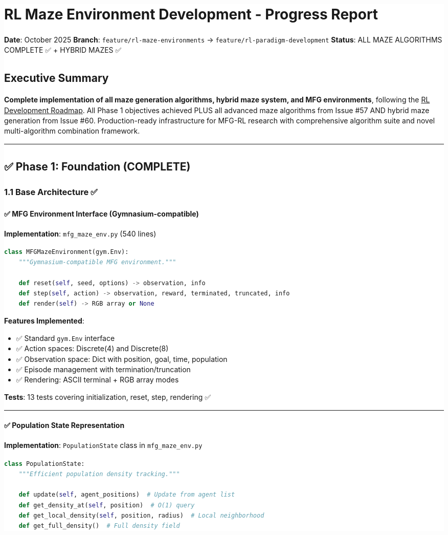 # RL Maze Environment Development - Progress Report

**Date**: October 2025
**Branch**: `feature/rl-maze-environments` → `feature/rl-paradigm-development`
**Status**: ALL MAZE ALGORITHMS COMPLETE ✅ + HYBRID MAZES ✅

## Executive Summary

**Complete implementation of all maze generation algorithms, hybrid maze system, and MFG environments**, following the [RL Development Roadmap](REINFORCEMENT_LEARNING_ROADMAP.md). All Phase 1 objectives achieved PLUS all advanced maze algorithms from Issue #57 AND hybrid maze generation from Issue #60. Production-ready infrastructure for MFG-RL research with comprehensive algorithm suite and novel multi-algorithm combination framework.

---

## ✅ Phase 1: Foundation (COMPLETE)

### 1.1 Base Architecture ✅

#### ✅ MFG Environment Interface (Gymnasium-compatible)
**Implementation**: `mfg_maze_env.py` (540 lines)

```python
class MFGMazeEnvironment(gym.Env):
    """Gymnasium-compatible MFG environment."""

    def reset(self, seed, options) -> observation, info
    def step(self, action) -> observation, reward, terminated, truncated, info
    def render(self) -> RGB array or None
```

**Features Implemented**:
- ✅ Standard `gym.Env` interface
- ✅ Action spaces: Discrete(4) and Discrete(8)
- ✅ Observation space: Dict with position, goal, time, population
- ✅ Episode management with termination/truncation
- ✅ Rendering: ASCII terminal + RGB array modes

**Tests**: 13 tests covering initialization, reset, step, rendering ✅

---

#### ✅ Population State Representation
**Implementation**: `PopulationState` class in `mfg_maze_env.py`

```python
class PopulationState:
    """Efficient population density tracking."""

    def update(self, agent_positions)  # Update from agent list
    def get_density_at(self, position)  # O(1) query
    def get_local_density(self, position, radius)  # Local neighborhood
    def get_full_density()  # Full density field
```
